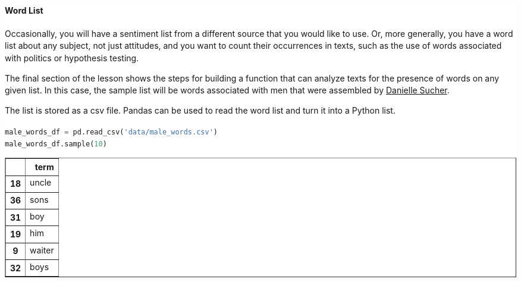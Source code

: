 
#### Word List

Occasionally, you will have a sentiment list from a different source that you would like to use. Or, more generally, you have a word list about any subject, not just attitudes, and you want to count their occurrences in texts, such as the use of words associated with politics or hypothesis testing.

The final section of the lesson shows the steps for building a function that can analyze texts for the presence of words on any given list. In this case, the sample list will be words associated with men that were assembled by [Danielle Sucher](https://github.com/DanielleSucher/Jailbreak-the-Patriarchy).

The list is stored as a csv file. Pandas can be used to read the word list and turn it into a Python list.


```python
male_words_df = pd.read_csv('data/male_words.csv')
male_words_df.sample(10)
```




<div>
<style scoped>
    .dataframe tbody tr th:only-of-type {
        vertical-align: middle;
    }

    .dataframe tbody tr th {
        vertical-align: top;
    }

    .dataframe thead th {
        text-align: right;
    }
</style>
<table border="1" class="dataframe">
  <thead>
    <tr style="text-align: right;">
      <th></th>
      <th>term</th>
    </tr>
  </thead>
  <tbody>
    <tr>
      <th>18</th>
      <td>uncle</td>
    </tr>
    <tr>
      <th>36</th>
      <td>sons</td>
    </tr>
    <tr>
      <th>31</th>
      <td>boy</td>
    </tr>
    <tr>
      <th>19</th>
      <td>him</td>
    </tr>
    <tr>
      <th>9</th>
      <td>waiter</td>
    </tr>
    <tr>
      <th>32</th>
      <td>boys</td>